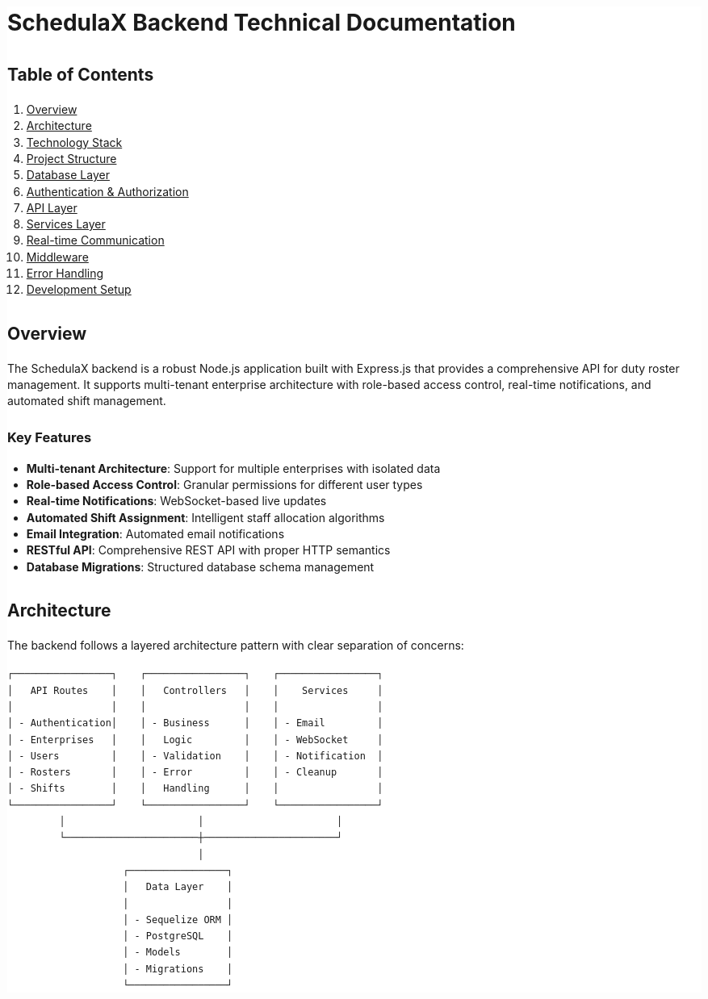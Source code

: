 # SchedulaX Backend Technical Documentation

## Table of Contents
1. [Overview](#overview)
2. [Architecture](#architecture)
3. [Technology Stack](#technology-stack)
4. [Project Structure](#project-structure)
5. [Database Layer](#database-layer)
6. [Authentication & Authorization](#authentication--authorization)
7. [API Layer](#api-layer)
8. [Services Layer](#services-layer)
9. [Real-time Communication](#real-time-communication)
10. [Middleware](#middleware)
11. [Error Handling](#error-handling)
12. [Development Setup](#development-setup)

## Overview

The SchedulaX backend is a robust Node.js application built with Express.js that provides a comprehensive API for duty roster management. It supports multi-tenant enterprise architecture with role-based access control, real-time notifications, and automated shift management.

### Key Features
- **Multi-tenant Architecture**: Support for multiple enterprises with isolated data
- **Role-based Access Control**: Granular permissions for different user types
- **Real-time Notifications**: WebSocket-based live updates
- **Automated Shift Assignment**: Intelligent staff allocation algorithms
- **Email Integration**: Automated email notifications
- **RESTful API**: Comprehensive REST API with proper HTTP semantics
- **Database Migrations**: Structured database schema management

## Architecture

The backend follows a layered architecture pattern with clear separation of concerns:

```
┌─────────────────┐    ┌─────────────────┐    ┌─────────────────┐
│   API Routes    │    │   Controllers   │    │    Services     │
│                 │    │                 │    │                 │
│ - Authentication│    │ - Business      │    │ - Email         │
│ - Enterprises   │    │   Logic         │    │ - WebSocket     │
│ - Users         │    │ - Validation    │    │ - Notification  │
│ - Rosters       │    │ - Error         │    │ - Cleanup       │
│ - Shifts        │    │   Handling      │    │                 │
└─────────────────┘    └─────────────────┘    └─────────────────┘
         │                       │                       │
         └───────────────────────┼───────────────────────┘
                                 │
                    ┌─────────────────┐
                    │   Data Layer    │
                    │                 │
                    │ - Sequelize ORM │
                    │ - PostgreSQL    │
                    │ - Models        │
                    │ - Migrations    │
                    └─────────────────┘
```
